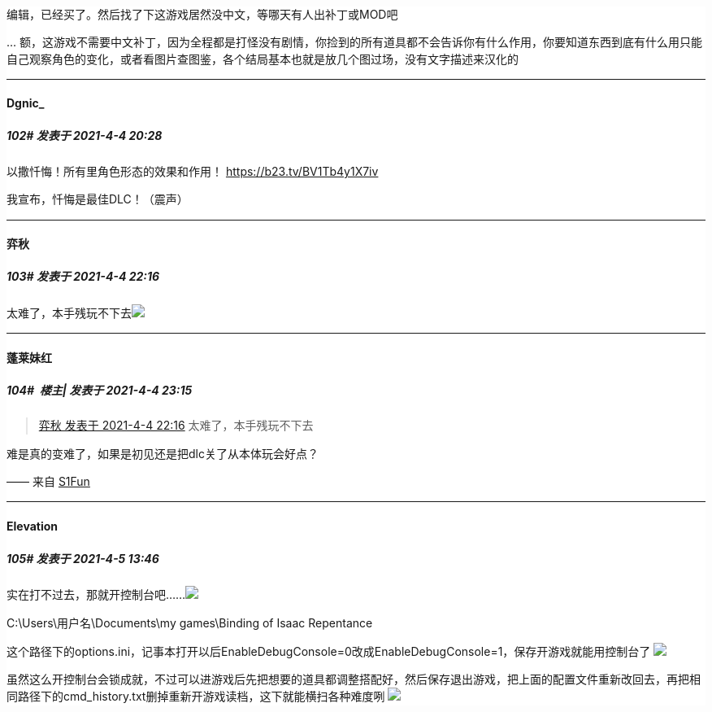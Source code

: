编辑，已经买了。然后找了下这游戏居然没中文，等哪天有人出补丁或MOD吧

 ...</blockquote>
额，这游戏不需要中文补丁，因为全程都是打怪没有剧情，你捡到的所有道具都不会告诉你有什么作用，你要知道东西到底有什么用只能自己观察角色的变化，或者看图片查图鉴，各个结局基本也就是放几个图过场，没有文字描述来汉化的


-----

####  Dgnic_  
##### 102#       发表于 2021-4-4 20:28


以撒忏悔！所有里角色形态的效果和作用！
https://b23.tv/BV1Tb4y1X7iv

我宣布，忏悔是最佳DLC！（震声）


-----

####  弈秋  
##### 103#       发表于 2021-4-4 22:16


太难了，本手残玩不下去<img src="https://static.saraba1st.com/image/smiley/face2017/068.png" referrerpolicy="no-referrer">


-----

####  蓬莱妹红  
##### 104#         楼主| 发表于 2021-4-4 23:15


<blockquote><a href="httphttps://bbs.saraba1st.com/2b/forum.php?mod=redirect&amp;goto=findpost&amp;pid=50834616&amp;ptid=1962481" target="_blank">弈秋 发表于 2021-4-4 22:16</a>
太难了，本手残玩不下去</blockquote>
难是真的变难了，如果是初见还是把dlc关了从本体玩会好点？

—— 来自 [S1Fun](https://s1fun.koalcat.com)


-----

####  Elevation  
##### 105#       发表于 2021-4-5 13:46


实在打不过去，那就开控制台吧……<img src="https://static.saraba1st.com/image/smiley/face2017/125.png" referrerpolicy="no-referrer">


C:\Users\用户名\Documents\my games\Binding of Isaac Repentance


这个路径下的options.ini，记事本打开以后EnableDebugConsole=0改成EnableDebugConsole=1，保存开游戏就能用控制台了
<img src="https://static.saraba1st.com/image/smiley/face2017/180.png" referrerpolicy="no-referrer">


虽然这么开控制台会锁成就，不过可以进游戏后先把想要的道具都调整搭配好，然后保存退出游戏，把上面的配置文件重新改回去，再把相同路径下的cmd_history.txt删掉重新开游戏读档，这下就能横扫各种难度咧
<img src="https://static.saraba1st.com/image/smiley/face2017/056.gif" referrerpolicy="no-referrer">
